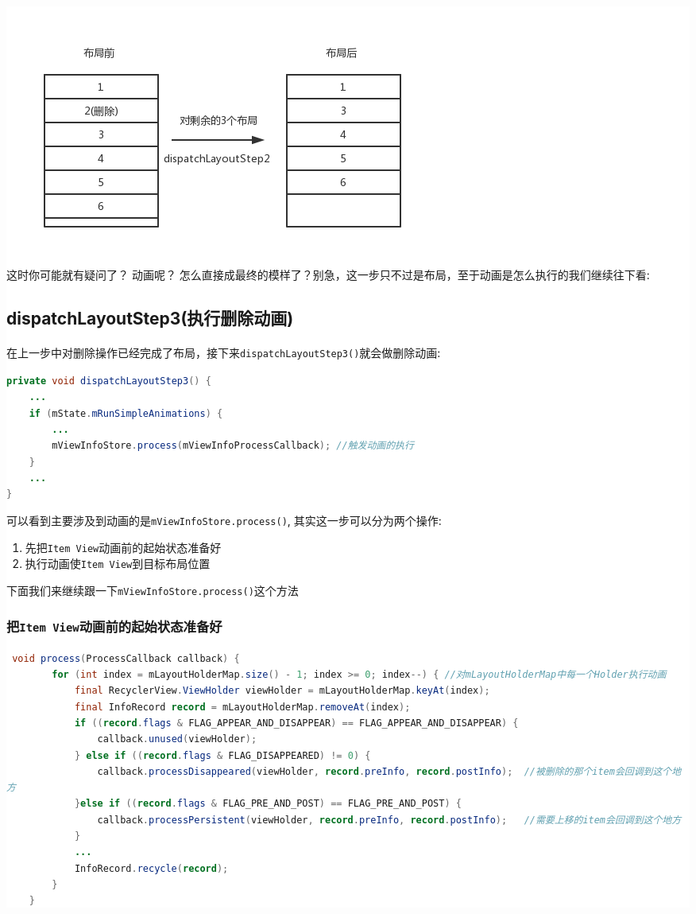 ![](picture/Remove动画布局.png)

这时你可能就有疑问了？ 动画呢？ 怎么直接成最终的模样了？别急，这一步只不过是布局，至于动画是怎么执行的我们继续往下看:

## dispatchLayoutStep3(执行删除动画)

在上一步中对删除操作已经完成了布局，接下来`dispatchLayoutStep3()`就会做删除动画:

```java
private void dispatchLayoutStep3() {
    ...
    if (mState.mRunSimpleAnimations) {
        ...
        mViewInfoStore.process(mViewInfoProcessCallback); //触发动画的执行
    }
    ...
}
```

可以看到主要涉及到动画的是`mViewInfoStore.process()`, 其实这一步可以分为两个操作:

1. 先把`Item View`动画前的起始状态准备好
2. 执行动画使`Item View`到目标布局位置

下面我们来继续跟一下`mViewInfoStore.process()`这个方法

### 把`Item View`动画前的起始状态准备好

```java
 void process(ProcessCallback callback) {
        for (int index = mLayoutHolderMap.size() - 1; index >= 0; index--) { //对mLayoutHolderMap中每一个Holder执行动画
            final RecyclerView.ViewHolder viewHolder = mLayoutHolderMap.keyAt(index);
            final InfoRecord record = mLayoutHolderMap.removeAt(index);
            if ((record.flags & FLAG_APPEAR_AND_DISAPPEAR) == FLAG_APPEAR_AND_DISAPPEAR) {
                callback.unused(viewHolder);
            } else if ((record.flags & FLAG_DISAPPEARED) != 0) {
                callback.processDisappeared(viewHolder, record.preInfo, record.postInfo);  //被删除的那个item会回调到这个地方
            }else if ((record.flags & FLAG_PRE_AND_POST) == FLAG_PRE_AND_POST) {
                callback.processPersistent(viewHolder, record.preInfo, record.postInfo);   //需要上移的item会回调到这个地方
            }  
            ...
            InfoRecord.recycle(record);
        }
    }
```
